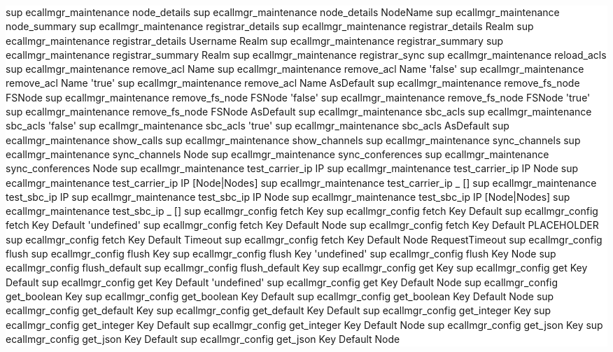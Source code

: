 sup ecallmgr_maintenance node_details 
sup ecallmgr_maintenance node_details NodeName
sup ecallmgr_maintenance node_summary 
sup ecallmgr_maintenance registrar_details 
sup ecallmgr_maintenance registrar_details Realm
sup ecallmgr_maintenance registrar_details Username Realm
sup ecallmgr_maintenance registrar_summary 
sup ecallmgr_maintenance registrar_summary Realm
sup ecallmgr_maintenance registrar_sync 
sup ecallmgr_maintenance reload_acls 
sup ecallmgr_maintenance remove_acl Name
sup ecallmgr_maintenance remove_acl Name 'false'
sup ecallmgr_maintenance remove_acl Name 'true'
sup ecallmgr_maintenance remove_acl Name AsDefault
sup ecallmgr_maintenance remove_fs_node FSNode
sup ecallmgr_maintenance remove_fs_node FSNode 'false'
sup ecallmgr_maintenance remove_fs_node FSNode 'true'
sup ecallmgr_maintenance remove_fs_node FSNode AsDefault
sup ecallmgr_maintenance sbc_acls 
sup ecallmgr_maintenance sbc_acls 'false'
sup ecallmgr_maintenance sbc_acls 'true'
sup ecallmgr_maintenance sbc_acls AsDefault
sup ecallmgr_maintenance show_calls 
sup ecallmgr_maintenance show_channels 
sup ecallmgr_maintenance sync_channels 
sup ecallmgr_maintenance sync_channels Node
sup ecallmgr_maintenance sync_conferences 
sup ecallmgr_maintenance sync_conferences Node
sup ecallmgr_maintenance test_carrier_ip IP
sup ecallmgr_maintenance test_carrier_ip IP Node
sup ecallmgr_maintenance test_carrier_ip IP [Node|Nodes]
sup ecallmgr_maintenance test_carrier_ip _ []
sup ecallmgr_maintenance test_sbc_ip IP
sup ecallmgr_maintenance test_sbc_ip IP Node
sup ecallmgr_maintenance test_sbc_ip IP [Node|Nodes]
sup ecallmgr_maintenance test_sbc_ip _ []
sup ecallmgr_config fetch Key
sup ecallmgr_config fetch Key Default
sup ecallmgr_config fetch Key Default 'undefined'
sup ecallmgr_config fetch Key Default Node
sup ecallmgr_config fetch Key Default PLACEHOLDER
sup ecallmgr_config fetch Key Default Timeout
sup ecallmgr_config fetch Key Default Node RequestTimeout
sup ecallmgr_config flush 
sup ecallmgr_config flush Key
sup ecallmgr_config flush Key 'undefined'
sup ecallmgr_config flush Key Node
sup ecallmgr_config flush_default 
sup ecallmgr_config flush_default Key
sup ecallmgr_config get Key
sup ecallmgr_config get Key Default
sup ecallmgr_config get Key Default 'undefined'
sup ecallmgr_config get Key Default Node
sup ecallmgr_config get_boolean Key
sup ecallmgr_config get_boolean Key Default
sup ecallmgr_config get_boolean Key Default Node
sup ecallmgr_config get_default Key
sup ecallmgr_config get_default Key Default
sup ecallmgr_config get_integer Key
sup ecallmgr_config get_integer Key Default
sup ecallmgr_config get_integer Key Default Node
sup ecallmgr_config get_json Key
sup ecallmgr_config get_json Key Default
sup ecallmgr_config get_json Key Default Node